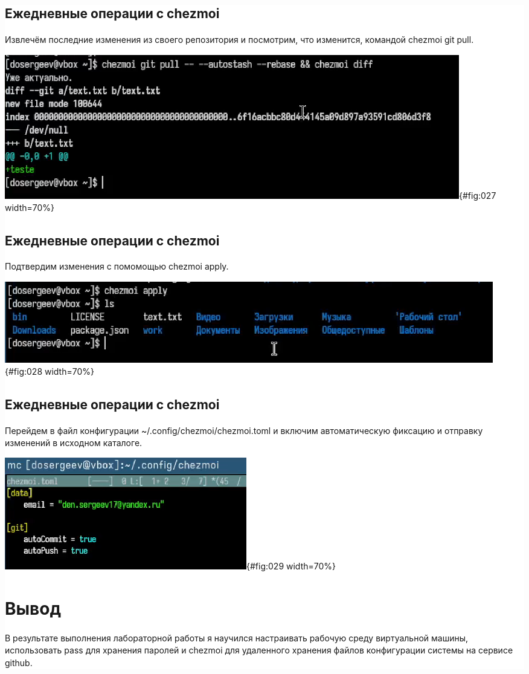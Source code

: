 ## Ежедневные операции c chezmoi

Извлечём последние изменения из своего репозитория и посмотрим, что изменится, командой chezmoi git pull.

![Проверка возможных изменений](image/27.PNG){#fig:027 width=70%}

## Ежедневные операции c chezmoi

Подтвердим изменения с помомощью chezmoi apply.

![Добавленный файл text.txt](image/28.PNG){#fig:028 width=70%}

## Ежедневные операции c chezmoi

Перейдем в файл конфигурации  ~/.config/chezmoi/chezmoi.toml и включим автоматическую фиксацию и отправку изменений в исходном каталоге.

![Подключение авто-отправки и фиксации.](image/29.PNG){#fig:029 width=70%}

# Вывод

В результате выполнения лабораторной работы я научился настраивать рабочую среду виртуальной машины, использовать pass для хранения паролей и chezmoi для удаленного хранения файлов конфигурации системы на сервисе github.

